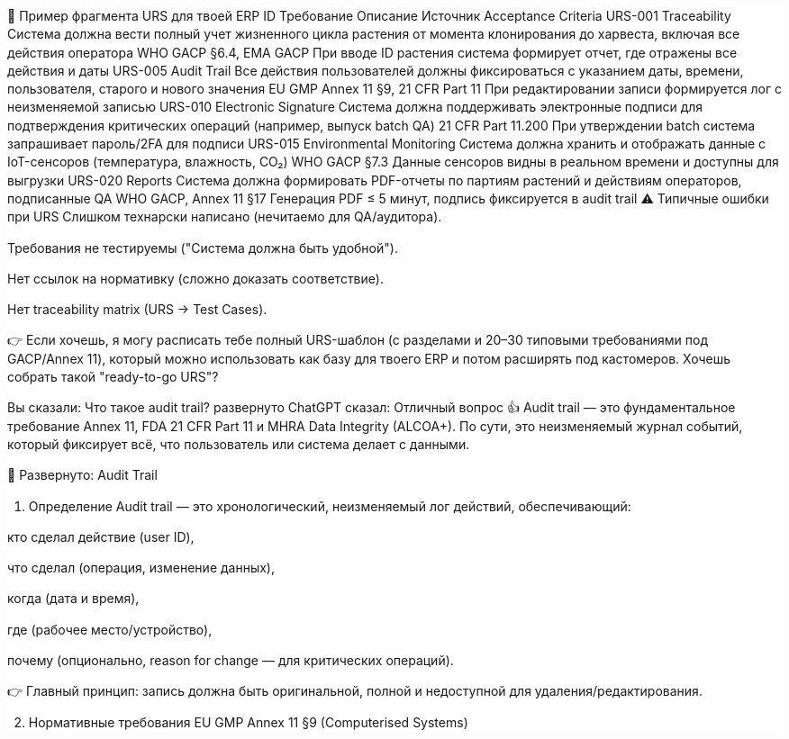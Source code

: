 📑 Пример фрагмента URS для твоей ERP
ID Требование Описание Источник Acceptance Criteria
URS-001 Traceability Система должна вести полный учет жизненного цикла растения от момента клонирования до харвеста, включая все действия оператора WHO GACP §6.4, EMA GACP При вводе ID растения система формирует отчет, где отражены все действия и даты
URS-005 Audit Trail Все действия пользователей должны фиксироваться с указанием даты, времени, пользователя, старого и нового значения EU GMP Annex 11 §9, 21 CFR Part 11 При редактировании записи формируется лог с неизменяемой записью
URS-010 Electronic Signature Система должна поддерживать электронные подписи для подтверждения критических операций (например, выпуск batch QA) 21 CFR Part 11.200 При утверждении batch система запрашивает пароль/2FA для подписи
URS-015 Environmental Monitoring Система должна хранить и отображать данные с IoT-сенсоров (температура, влажность, CO₂) WHO GACP §7.3 Данные сенсоров видны в реальном времени и доступны для выгрузки
URS-020 Reports Система должна формировать PDF-отчеты по партиям растений и действиям операторов, подписанные QA WHO GACP, Annex 11 §17 Генерация PDF ≤ 5 минут, подпись фиксируется в audit trail
⚠️ Типичные ошибки при URS
Слишком технарски написано (нечитаемо для QA/аудитора).

Требования не тестируемы ("Система должна быть удобной").

Нет ссылок на нормативку (сложно доказать соответствие).

Нет traceability matrix (URS → Test Cases).

👉 Если хочешь, я могу расписать тебе полный URS-шаблон (с разделами и 20–30 типовыми требованиями под GACP/Annex 11), который можно использовать как базу для твоего ERP и потом расширять под кастомеров. Хочешь собрать такой "ready-to-go URS"?

Вы сказали:
Что такое audit trail? развернуто
ChatGPT сказал:
Отличный вопрос 👍
Audit trail — это фундаментальное требование Annex 11, FDA 21 CFR Part 11 и MHRA Data Integrity (ALCOA+).
По сути, это неизменяемый журнал событий, который фиксирует всё, что пользователь или система делает с данными.

📌 Развернуто: Audit Trail

1. Определение
   Audit trail — это хронологический, неизменяемый лог действий, обеспечивающий:

кто сделал действие (user ID),

что сделал (операция, изменение данных),

когда (дата и время),

где (рабочее место/устройство),

почему (опционально, reason for change — для критических операций).

👉 Главный принцип: запись должна быть оригинальной, полной и недоступной для удаления/редактирования.

2. Нормативные требования
   EU GMP Annex 11 §9 (Computerised Systems)
